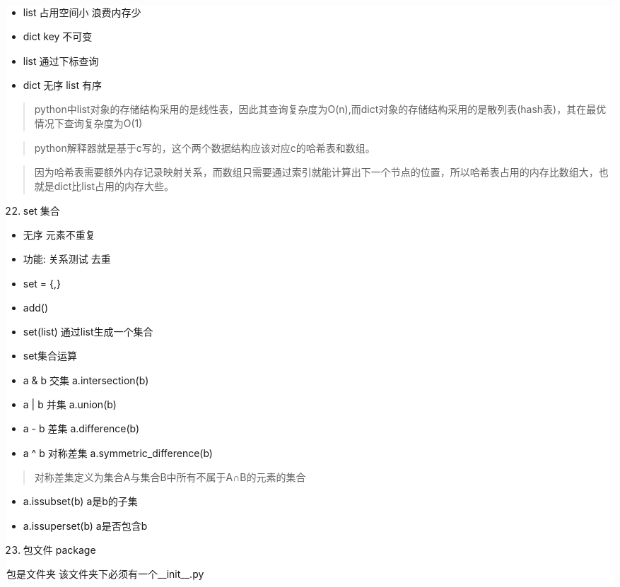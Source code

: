 * list  占用空间小  浪费内存少

* dict  key 不可变

* list 通过下标查询

* dict 无序  list 有序

> python中list对象的存储结构采用的是线性表，因此其查询复杂度为O(n),而dict对象的存储结构采用的是散列表(hash表)，其在最优情况下查询复杂度为O(1)

> python解释器就是基于c写的，这个两个数据结构应该对应c的哈希表和数组。

> 因为哈希表需要额外内存记录映射关系，而数组只需要通过索引就能计算出下一个节点的位置，所以哈希表占用的内存比数组大，也就是dict比list占用的内存大些。

22. set 集合

* 无序  元素不重复  

* 功能: 关系测试  去重

* set = {,}

* add()

* set(list)  通过list生成一个集合

* set集合运算

* a & b  交集  a.intersection(b)

* a | b  并集  a.union(b)

* a - b  差集  a.difference(b)

* a ^ b  对称差集  a.symmetric_difference(b)

> 对称差集定义为集合A与集合B中所有不属于A∩B的元素的集合

* a.issubset(b)    a是b的子集 

* a.issuperset(b)  a是否包含b


23. 包文件 package

包是文件夹  该文件夹下必须有一个__init__.py

